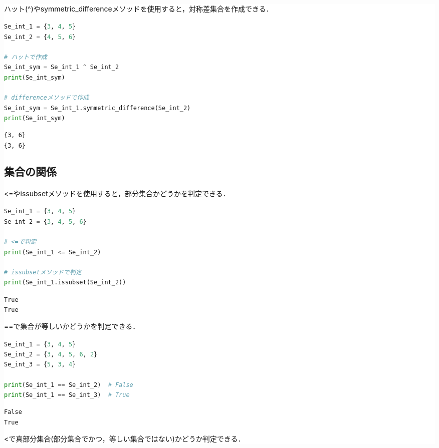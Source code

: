 
ハット(^)やsymmetric_differenceメソッドを使用すると，対称差集合を作成できる．


```python
Se_int_1 = {3, 4, 5}
Se_int_2 = {4, 5, 6}

# ハットで作成
Se_int_sym = Se_int_1 ^ Se_int_2
print(Se_int_sym)

# differenceメソッドで作成
Se_int_sym = Se_int_1.symmetric_difference(Se_int_2)
print(Se_int_sym)
```

    {3, 6}
    {3, 6}


## 集合の関係
<=やissubsetメソッドを使用すると，部分集合かどうかを判定できる．


```python
Se_int_1 = {3, 4, 5}
Se_int_2 = {3, 4, 5, 6}

# <=で判定
print(Se_int_1 <= Se_int_2)

# issubsetメソッドで判定
print(Se_int_1.issubset(Se_int_2))

```

    True
    True


==で集合が等しいかどうかを判定できる．


```python
Se_int_1 = {3, 4, 5}
Se_int_2 = {3, 4, 5, 6, 2}
Se_int_3 = {5, 3, 4}

print(Se_int_1 == Se_int_2)  # False
print(Se_int_1 == Se_int_3)  # True
```

    False
    True


<で真部分集合(部分集合でかつ，等しい集合ではない)かどうか判定できる．
